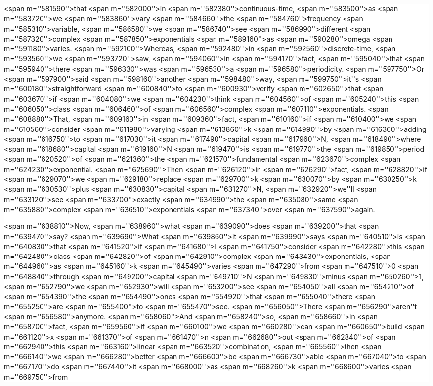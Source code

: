   <span m=''581590''>that</span> <span m=''582000''>in</span> <span m=''582380''>continuous-time,</span>
  <span m=''583500''>as</span> <span m=''583720''>we</span> <span m=''583860''>vary</span>
  <span m=''584660''>the</span> <span m=''584760''>frequency</span> <span m=''585310''>variable,</span>
  <span m=''586580''>we</span> <span m=''586740''>see</span> <span m=''586990''>different</span>
  <span m=''587320''>complex</span> <span m=''587850''>exponentials</span> <span m=''589160''>as</span>
  <span m=''590280''>omega</span> <span m=''591180''>varies.</span> <span m=''592100''>Whereas,</span>
  <span m=''592480''>in</span> <span m=''592560''>discrete-time,</span> <span m=''593560''>we</span>
  <span m=''593720''>saw,</span> <span m=''594060''>in</span> <span m=''594170''>fact,</span>
  <span m=''595040''>that</span> <span m=''595940''>there</span> <span m=''596330''>was</span>
  <span m=''596530''>a</span> <span m=''596580''>periodicity.</span> <span m=''597750''>Or</span>
  <span m=''597900''>said</span> <span m=''598160''>another</span> <span m=''598480''>way,</span>
  <span m=''599750''>it''s</span> <span m=''600180''>straightforward</span> <span
  m=''600840''>to</span> <span m=''600930''>verify</span> <span m=''602650''>that</span>
  <span m=''603670''>if</span> <span m=''604080''>we</span> <span m=''604230''>think</span>
  <span m=''604560''>of</span> <span m=''605240''>this</span> <span m=''606050''>class</span>
  <span m=''606460''>of</span> <span m=''606560''>complex</span> <span m=''607110''>exponentials.</span>
  <span m=''608880''>That,</span> <span m=''609160''>in</span> <span m=''609360''>fact,</span>
  <span m=''610160''>if</span> <span m=''610400''>we</span> <span m=''610560''>consider</span>
  <span m=''611980''>varying</span> <span m=''613860''>k</span> <span m=''614990''>by</span>
  <span m=''616360''>adding</span> <span m=''616750''>to</span> <span m=''617030''>it</span>
  <span m=''617490''>capital</span> <span m=''617960''>N,</span> <span m=''618490''>where</span>
  <span m=''618680''>capital</span> <span m=''619160''>N</span> <span m=''619470''>is</span>
  <span m=''619770''>the</span> <span m=''619850''>period</span> <span m=''620520''>of</span>
  <span m=''621360''>the</span> <span m=''621570''>fundamental</span> <span m=''623670''>complex</span>
  <span m=''624230''>exponential.</span> <span m=''625690''>Then</span> <span m=''626120''>in</span>
  <span m=''626290''>fact,</span> <span m=''628820''>if</span> <span m=''629070''>we</span>
  <span m=''629180''>replace</span> <span m=''629700''>k</span> <span m=''630070''>by</span>
  <span m=''630250''>k</span> <span m=''630530''>plus</span> <span m=''630830''>capital</span>
  <span m=''631270''>N,</span> <span m=''632920''>we''ll</span> <span m=''633120''>see</span>
  <span m=''633700''>exactly</span> <span m=''634990''>the</span> <span m=''635080''>same</span>
  <span m=''635880''>complex</span> <span m=''636510''>exponentials</span> <span m=''637340''>over</span>
  <span m=''637590''>again.</span> </p><p><span m=''638810''>Now,</span> <span m=''638960''>what</span>
  <span m=''639090''>does</span> <span m=''639200''>that</span> <span m=''639470''>say?</span>
  <span m=''639690''>What</span> <span m=''639860''>it</span> <span m=''639990''>says</span>
  <span m=''640510''>is</span> <span m=''640830''>that</span> <span m=''641520''>if</span>
  <span m=''641680''>I</span> <span m=''641750''>consider</span> <span m=''642280''>this</span>
  <span m=''642480''>class</span> <span m=''642820''>of</span> <span m=''642910''>complex</span>
  <span m=''643430''>exponentials,</span> <span m=''644960''>as</span> <span m=''645160''>k</span>
  <span m=''645490''>varies</span> <span m=''647290''>from</span> <span m=''647510''>0</span>
  <span m=''648840''>through</span> <span m=''649200''>capital</span> <span m=''649710''>N</span>
  <span m=''649830''>minus</span> <span m=''650260''>1,</span> <span m=''652790''>we</span>
  <span m=''652930''>will</span> <span m=''653200''>see</span> <span m=''654050''>all</span>
  <span m=''654210''>of</span> <span m=''654390''>the</span> <span m=''654490''>ones</span>
  <span m=''654920''>that</span> <span m=''655040''>there</span> <span m=''655250''>are</span>
  <span m=''655400''>to</span> <span m=''655470''>see.</span> <span m=''656050''>There</span>
  <span m=''656290''>aren''t</span> <span m=''656580''>anymore.</span> <span m=''658060''>And</span>
  <span m=''658240''>so,</span> <span m=''658660''>in</span> <span m=''658700''>fact,</span>
  <span m=''659560''>if</span> <span m=''660100''>we</span> <span m=''660280''>can</span>
  <span m=''660650''>build</span> <span m=''661120''>x</span> <span m=''661370''>of</span>
  <span m=''661470''>n</span> <span m=''662680''>out</span> <span m=''662840''>of</span>
  <span m=''662940''>this</span> <span m=''663160''>linear</span> <span m=''663520''>combination,</span>
  <span m=''665560''>then</span> <span m=''666140''>we</span> <span m=''666280''>better</span>
  <span m=''666600''>be</span> <span m=''666730''>able</span> <span m=''667040''>to</span>
  <span m=''667170''>do</span> <span m=''667440''>it</span> <span m=''668000''>as</span>
  <span m=''668260''>k</span> <span m=''668600''>varies</span> <span m=''669750''>from</span>